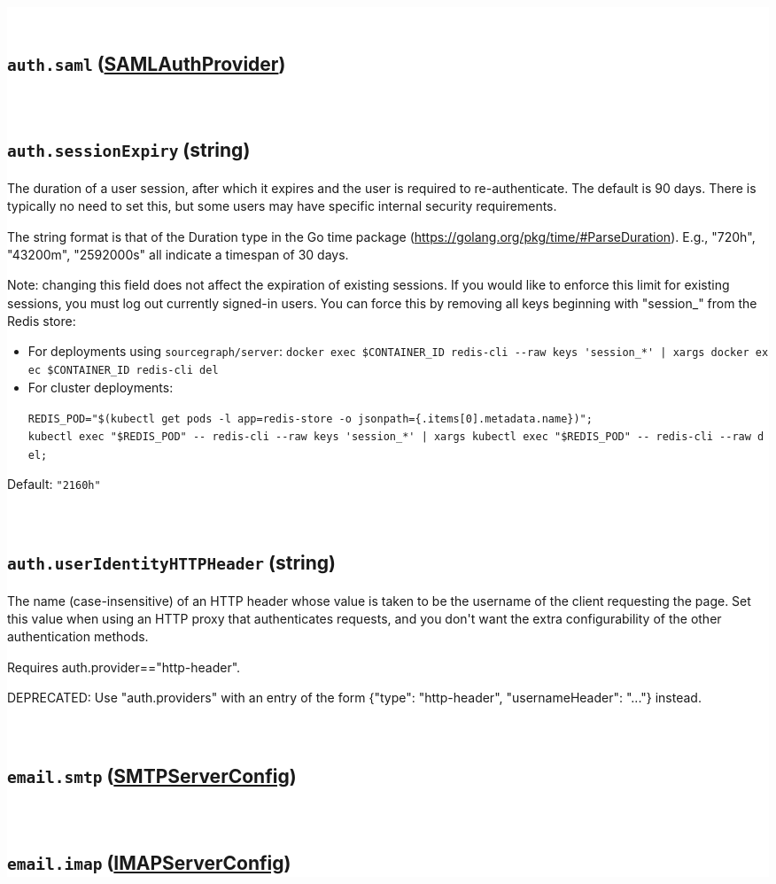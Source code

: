<br/>

## `auth.saml` ([SAMLAuthProvider](#samlauthprovider-object))

<br/>

## `auth.sessionExpiry` (string)

The duration of a user session, after which it expires and the user is required to re-authenticate. The default is 90 days. There is typically no need to set this, but some users may have specific internal security requirements.

The string format is that of the Duration type in the Go time package (https://golang.org/pkg/time/#ParseDuration). E.g., "720h", "43200m", "2592000s" all indicate a timespan of 30 days.

Note: changing this field does not affect the expiration of existing sessions. If you would like to enforce this limit for existing sessions, you must log out currently signed-in users. You can force this by removing all keys beginning with "session\_" from the Redis store:

- For deployments using `sourcegraph/server`: `docker exec $CONTAINER_ID redis-cli --raw keys 'session_*' | xargs docker exec $CONTAINER_ID redis-cli del`
- For cluster deployments:
  ```
  REDIS_POD="$(kubectl get pods -l app=redis-store -o jsonpath={.items[0].metadata.name})";
  kubectl exec "$REDIS_POD" -- redis-cli --raw keys 'session_*' | xargs kubectl exec "$REDIS_POD" -- redis-cli --raw del;
  ```

Default: `"2160h"`

<br/>

## `auth.userIdentityHTTPHeader` (string)

The name (case-insensitive) of an HTTP header whose value is taken to be the username of the client requesting the page. Set this value when using an HTTP proxy that authenticates requests, and you don't want the extra configurability of the other authentication methods.

Requires auth.provider=="http-header".

DEPRECATED: Use "auth.providers" with an entry of the form {"type": "http-header", "usernameHeader": "..."} instead.

<br/>

## `email.smtp` ([SMTPServerConfig](#smtpserverconfig-object))

<br/>

## `email.imap` ([IMAPServerConfig](#imapserverconfig-object))
